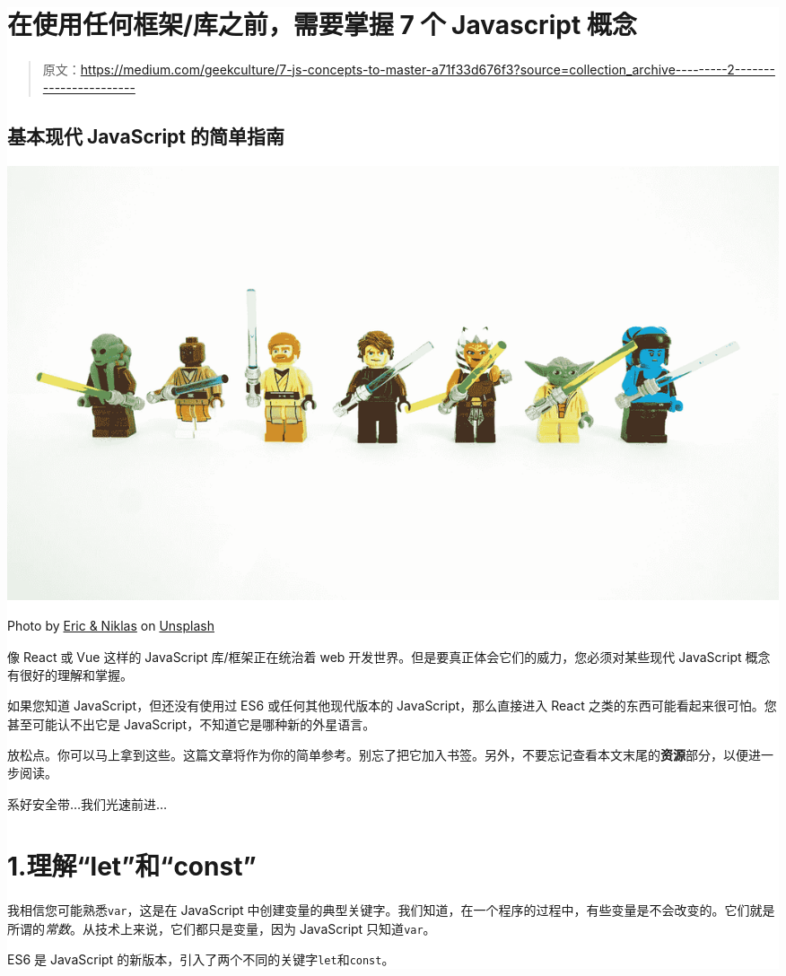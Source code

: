 # 在使用任何框架/库之前，需要掌握 7 个 Javascript 概念

> 原文：<https://medium.com/geekculture/7-js-concepts-to-master-a71f33d676f3?source=collection_archive---------2----------------------->

## 基本现代 JavaScript 的简单指南

![](img/bd9e261cf96ee9d8521e8ed4bf31e0cb.png)

Photo by [Eric & Niklas](https://unsplash.com/@penguinphotography?utm_source=medium&utm_medium=referral) on [Unsplash](https://unsplash.com?utm_source=medium&utm_medium=referral)

像 React 或 Vue 这样的 JavaScript 库/框架正在统治着 web 开发世界。但是要真正体会它们的威力，您必须对某些现代 JavaScript 概念有很好的理解和掌握。

如果您知道 JavaScript，但还没有使用过 ES6 或任何其他现代版本的 JavaScript，那么直接进入 React 之类的东西可能看起来很可怕。您甚至可能认不出它是 JavaScript，不知道它是哪种新的外星语言。

放松点。你可以马上拿到这些。这篇文章将作为你的简单参考。别忘了把它加入书签。另外，不要忘记查看本文末尾的**资源**部分，以便进一步阅读。

系好安全带…我们光速前进…

# 1.理解“let”和“const”

我相信您可能熟悉`var`，这是在 JavaScript 中创建变量的典型关键字。我们知道，在一个程序的过程中，有些变量是不会改变的。它们就是所谓的*常数*。从技术上来说，它们都只是变量，因为 JavaScript 只知道`var`。

ES6 是 JavaScript 的新版本，引入了两个不同的关键字`let`和`const`。
